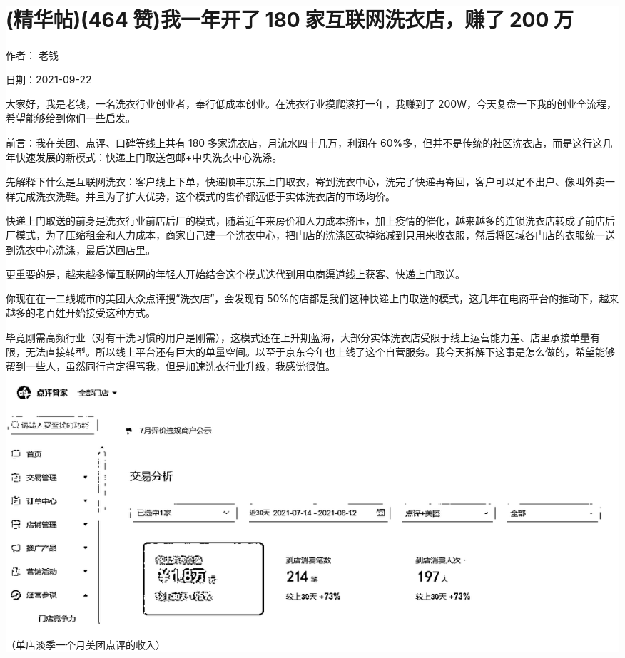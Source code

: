 
# (精华帖)(464 赞)我一年开了 180 家互联网洗衣店，赚了 200 万

作者：  老钱

日期：2021-09-22

大家好，我是老钱，一名洗衣行业创业者，奉行低成本创业。在洗衣行业摸爬滚打一年，我赚到了 200W，今天复盘一下我的创业全流程，希望能够给到你们一些启发。

前言：我在美团、点评、口碑等线上共有 180 多家洗衣店，月流水四十几万，利润在 60%多，但并不是传统的社区洗衣店，而是这行这几年快速发展的新模式：快递上门取送包邮+中央洗衣中心洗涤。

先解释下什么是互联网洗衣：客户线上下单，快递顺丰京东上门取衣，寄到洗衣中心，洗完了快递再寄回，客户可以足不出户、像叫外卖一样完成洗衣洗鞋。并且为了扩大优势，这个模式的售价都远低于实体洗衣店的市场均价。

 

 

快递上门取送的前身是洗衣行业前店后厂的模式，随着近年来房价和人力成本挤压，加上疫情的催化，越来越多的连锁洗衣店转成了前店后厂模式，为了压缩租金和人力成本，商家自己建一个洗衣中心，把门店的洗涤区砍掉缩减到只用来收衣服，然后将区域各门店的衣服统一送到洗衣中心洗涤，最后送回店里。

更重要的是，越来越多懂互联网的年轻人开始结合这个模式迭代到用电商渠道线上获客、快递上门取送。

你现在在一二线城市的美团大众点评搜“洗衣店”，会发现有 50%的店都是我们这种快递上门取送的模式，这几年在电商平台的推动下，越来越多的老百姓开始接受这种方式。

毕竟刚需高频行业（对有干洗习惯的用户是刚需），这模式还在上升期蓝海，大部分实体洗衣店受限于线上运营能力差、店里承接单量有限，无法直接转型。所以线上平台还有巨大的单量空间。以至于京东今年也上线了这个自营服务。我今天拆解下这事是怎么做的，希望能够帮到一些人，虽然同行肯定得骂我，但是加速洗衣行业升级，我感觉很值。

![](img/xinchulu_2009.png)

（单店淡季一个月美团点评的收入）

 

 
